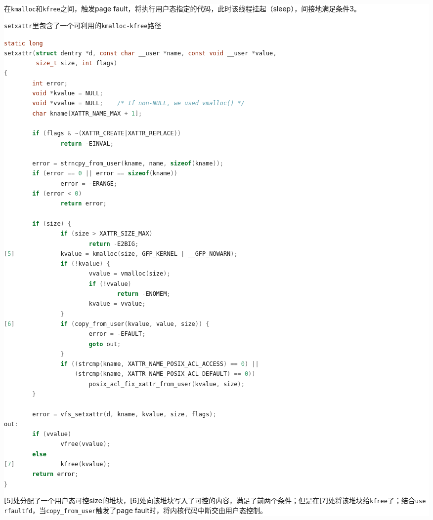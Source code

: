 在`kmalloc`和`kfree`之间，触发page fault，将执行用户态指定的代码，此时该线程挂起（sleep），间接地满足条件3。

`setxattr`里包含了一个可利用的`kmalloc-kfree`路径

```c
static long
setxattr(struct dentry *d, const char __user *name, const void __user *value,
         size_t size, int flags)
{
        int error;
        void *kvalue = NULL;
        void *vvalue = NULL;    /* If non-NULL, we used vmalloc() */
        char kname[XATTR_NAME_MAX + 1];

        if (flags & ~(XATTR_CREATE|XATTR_REPLACE))
                return -EINVAL;

        error = strncpy_from_user(kname, name, sizeof(kname));
        if (error == 0 || error == sizeof(kname))
                error = -ERANGE;
        if (error < 0)
                return error;

        if (size) {
                if (size > XATTR_SIZE_MAX)
                        return -E2BIG;
[5]             kvalue = kmalloc(size, GFP_KERNEL | __GFP_NOWARN);
                if (!kvalue) {
                        vvalue = vmalloc(size);
                        if (!vvalue)
                                return -ENOMEM;
                        kvalue = vvalue;
                }
[6]             if (copy_from_user(kvalue, value, size)) {
                        error = -EFAULT;
                        goto out;
                }
                if ((strcmp(kname, XATTR_NAME_POSIX_ACL_ACCESS) == 0) ||
                    (strcmp(kname, XATTR_NAME_POSIX_ACL_DEFAULT) == 0))
                        posix_acl_fix_xattr_from_user(kvalue, size);
        }

        error = vfs_setxattr(d, kname, kvalue, size, flags);
out:
        if (vvalue)
                vfree(vvalue);
        else
[7]             kfree(kvalue);
        return error;
}
```

[5]处分配了一个用户态可控size的堆块，[6]处向该堆块写入了可控的内容，满足了前两个条件；但是在[7]处将该堆块给`kfree`了；结合`userfaultfd`，当`copy_from_user`触发了page fault时，将内核代码中断交由用户态控制。
